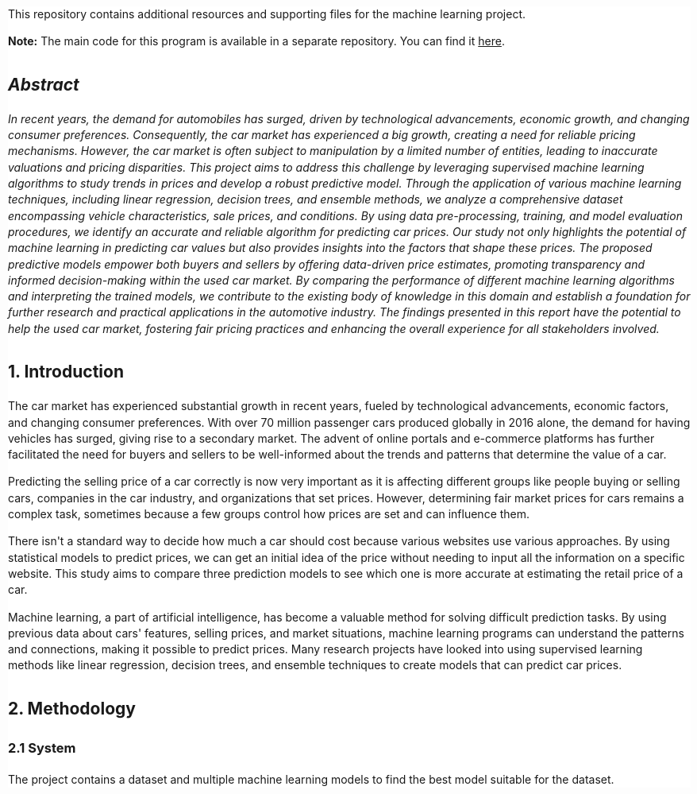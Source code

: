 
This repository contains additional resources and supporting files for the machine learning project. 

**Note:** The main code for this program is available in a separate repository. You can find it [here](https://github.com/a-184/carPricePrediction).


## <i>Abstract</i>
<i>In recent years, the demand for automobiles has surged, driven by technological advancements, economic growth, and changing consumer preferences. Consequently, the car market has experienced a big growth, creating a need for reliable pricing mechanisms. However, the car market is often subject to manipulation by a limited number of entities, leading to inaccurate valuations and pricing disparities. This project aims to address this challenge by leveraging supervised machine learning algorithms to study trends in prices and develop a robust predictive model. Through the application of various machine learning techniques, including linear regression, decision trees, and ensemble methods, we analyze a comprehensive dataset encompassing vehicle characteristics, sale prices, and conditions. By using data pre-processing, training, and model evaluation procedures, we identify an accurate and reliable algorithm for predicting car prices. Our study not only highlights the potential of machine learning in predicting car values but also provides insights into the factors that shape these prices. The proposed predictive models empower both buyers and sellers by offering data-driven price estimates, promoting transparency and informed decision-making within the used car market. By comparing the performance of different machine learning algorithms and interpreting the trained models, we contribute to the existing body of knowledge in this domain and establish a foundation for further research and practical applications in the automotive industry. The findings presented in this report have the potential to help the used car market, fostering fair pricing practices and enhancing the overall experience for all stakeholders involved.</i>

## 1. Introduction
The car market has experienced substantial growth in recent years, fueled by technological advancements, economic factors, and changing consumer preferences. With over 70 million passenger cars produced globally in 2016 alone, the demand for having vehicles has surged, giving rise to a secondary market. The advent of online portals and e-commerce platforms has further facilitated the need for buyers and sellers to be well-informed about the trends and patterns that determine the value of a car.

Predicting the selling price of a car correctly is now very important as it is affecting different groups like people buying or selling cars, companies in the car industry, and organizations that set prices. However, determining fair market prices for cars remains a complex task, sometimes because a few groups control how prices are set and can influence them.

There isn't a standard way to decide how much a car should cost because various websites use various approaches. By using statistical models to predict prices, we can get an initial idea of the price without needing to input all the information on a specific website. This study aims to compare three prediction models to see which one is more accurate at estimating the retail price of a car.

Machine learning, a part of artificial intelligence, has become a valuable method for solving difficult prediction tasks. By using previous data about cars' features, selling prices, and market situations, machine learning programs can understand the patterns and connections, making it possible to predict prices. Many research projects have looked into using supervised learning methods like linear regression, decision trees, and ensemble techniques to create models that can predict car prices.

## 2. Methodology
### 2.1 System
The project contains a dataset and multiple machine learning models to find the best model suitable for the dataset.
